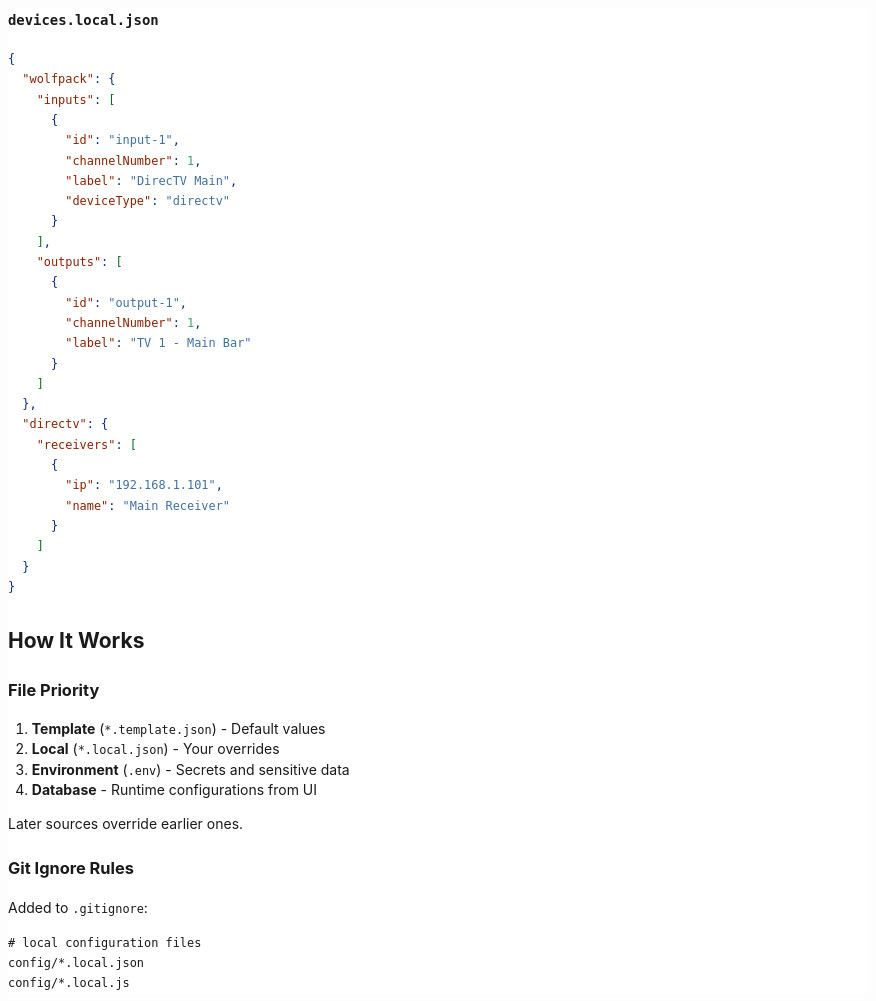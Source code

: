 ### `devices.local.json`

```json
{
  "wolfpack": {
    "inputs": [
      {
        "id": "input-1",
        "channelNumber": 1,
        "label": "DirecTV Main",
        "deviceType": "directv"
      }
    ],
    "outputs": [
      {
        "id": "output-1",
        "channelNumber": 1,
        "label": "TV 1 - Main Bar"
      }
    ]
  },
  "directv": {
    "receivers": [
      {
        "ip": "192.168.1.101",
        "name": "Main Receiver"
      }
    ]
  }
}
```

## How It Works

### File Priority

1. **Template** (`*.template.json`) - Default values
2. **Local** (`*.local.json`) - Your overrides
3. **Environment** (`.env`) - Secrets and sensitive data
4. **Database** - Runtime configurations from UI

Later sources override earlier ones.

### Git Ignore Rules

Added to `.gitignore`:

```gitignore
# local configuration files
config/*.local.json
config/*.local.js
```
